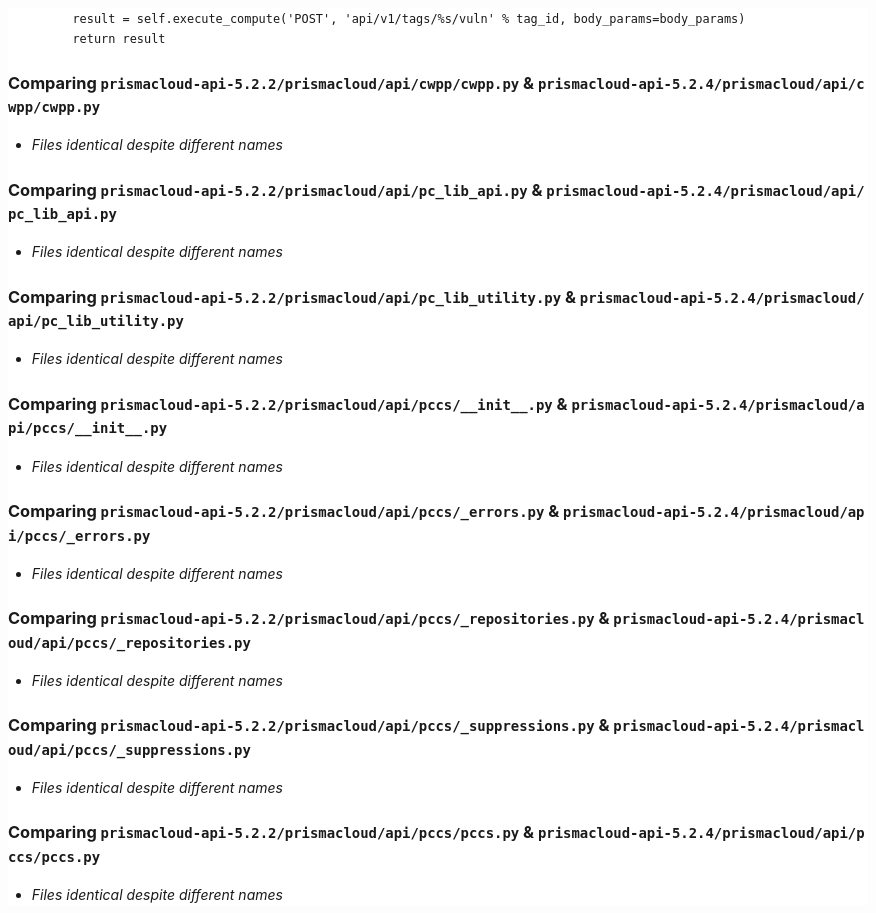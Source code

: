 ```diff
         result = self.execute_compute('POST', 'api/v1/tags/%s/vuln' % tag_id, body_params=body_params)
         return result
```

### Comparing `prismacloud-api-5.2.2/prismacloud/api/cwpp/cwpp.py` & `prismacloud-api-5.2.4/prismacloud/api/cwpp/cwpp.py`

 * *Files identical despite different names*

### Comparing `prismacloud-api-5.2.2/prismacloud/api/pc_lib_api.py` & `prismacloud-api-5.2.4/prismacloud/api/pc_lib_api.py`

 * *Files identical despite different names*

### Comparing `prismacloud-api-5.2.2/prismacloud/api/pc_lib_utility.py` & `prismacloud-api-5.2.4/prismacloud/api/pc_lib_utility.py`

 * *Files identical despite different names*

### Comparing `prismacloud-api-5.2.2/prismacloud/api/pccs/__init__.py` & `prismacloud-api-5.2.4/prismacloud/api/pccs/__init__.py`

 * *Files identical despite different names*

### Comparing `prismacloud-api-5.2.2/prismacloud/api/pccs/_errors.py` & `prismacloud-api-5.2.4/prismacloud/api/pccs/_errors.py`

 * *Files identical despite different names*

### Comparing `prismacloud-api-5.2.2/prismacloud/api/pccs/_repositories.py` & `prismacloud-api-5.2.4/prismacloud/api/pccs/_repositories.py`

 * *Files identical despite different names*

### Comparing `prismacloud-api-5.2.2/prismacloud/api/pccs/_suppressions.py` & `prismacloud-api-5.2.4/prismacloud/api/pccs/_suppressions.py`

 * *Files identical despite different names*

### Comparing `prismacloud-api-5.2.2/prismacloud/api/pccs/pccs.py` & `prismacloud-api-5.2.4/prismacloud/api/pccs/pccs.py`

 * *Files identical despite different names*

